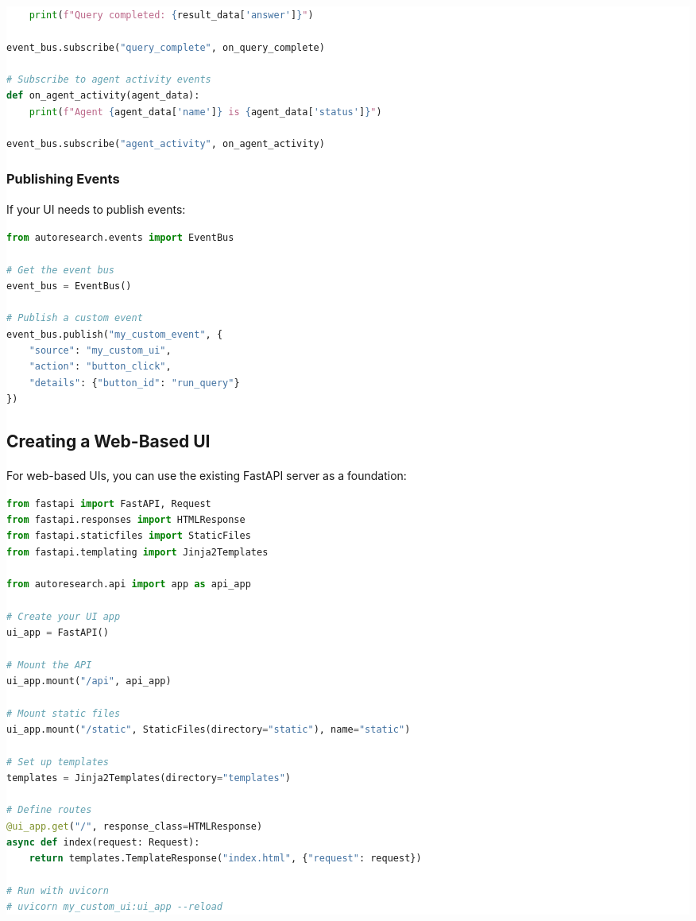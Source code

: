 ```python
    print(f"Query completed: {result_data['answer']}")

event_bus.subscribe("query_complete", on_query_complete)

# Subscribe to agent activity events
def on_agent_activity(agent_data):
    print(f"Agent {agent_data['name']} is {agent_data['status']}")

event_bus.subscribe("agent_activity", on_agent_activity)
```

### Publishing Events

If your UI needs to publish events:

```python
from autoresearch.events import EventBus

# Get the event bus
event_bus = EventBus()

# Publish a custom event
event_bus.publish("my_custom_event", {
    "source": "my_custom_ui",
    "action": "button_click",
    "details": {"button_id": "run_query"}
})
```

## Creating a Web-Based UI

For web-based UIs, you can use the existing FastAPI server as a foundation:

```python
from fastapi import FastAPI, Request
from fastapi.responses import HTMLResponse
from fastapi.staticfiles import StaticFiles
from fastapi.templating import Jinja2Templates

from autoresearch.api import app as api_app

# Create your UI app
ui_app = FastAPI()

# Mount the API
ui_app.mount("/api", api_app)

# Mount static files
ui_app.mount("/static", StaticFiles(directory="static"), name="static")

# Set up templates
templates = Jinja2Templates(directory="templates")

# Define routes
@ui_app.get("/", response_class=HTMLResponse)
async def index(request: Request):
    return templates.TemplateResponse("index.html", {"request": request})

# Run with uvicorn
# uvicorn my_custom_ui:ui_app --reload
```
